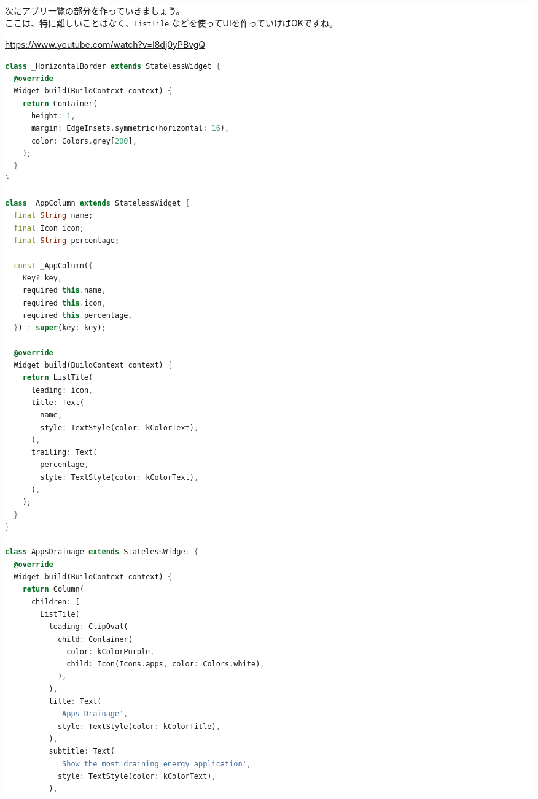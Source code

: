 次にアプリ一覧の部分を作っていきましょう。  
ここは、特に難しいことはなく、`ListTile` などを使ってUIを作っていけばOKですね。

https://www.youtube.com/watch?v=l8dj0yPBvgQ

```dart
class _HorizontalBorder extends StatelessWidget {
  @override
  Widget build(BuildContext context) {
    return Container(
      height: 1,
      margin: EdgeInsets.symmetric(horizontal: 16),
      color: Colors.grey[200],
    );
  }
}

class _AppColumn extends StatelessWidget {
  final String name;
  final Icon icon;
  final String percentage;

  const _AppColumn({
    Key? key,
    required this.name,
    required this.icon,
    required this.percentage,
  }) : super(key: key);

  @override
  Widget build(BuildContext context) {
    return ListTile(
      leading: icon,
      title: Text(
        name,
        style: TextStyle(color: kColorText),
      ),
      trailing: Text(
        percentage,
        style: TextStyle(color: kColorText),
      ),
    );
  }
}

class AppsDrainage extends StatelessWidget {
  @override
  Widget build(BuildContext context) {
    return Column(
      children: [
        ListTile(
          leading: ClipOval(
            child: Container(
              color: kColorPurple,
              child: Icon(Icons.apps, color: Colors.white),
            ),
          ),
          title: Text(
            'Apps Drainage',
            style: TextStyle(color: kColorTitle),
          ),
          subtitle: Text(
            'Show the most draining energy application',
            style: TextStyle(color: kColorText),
          ),
```